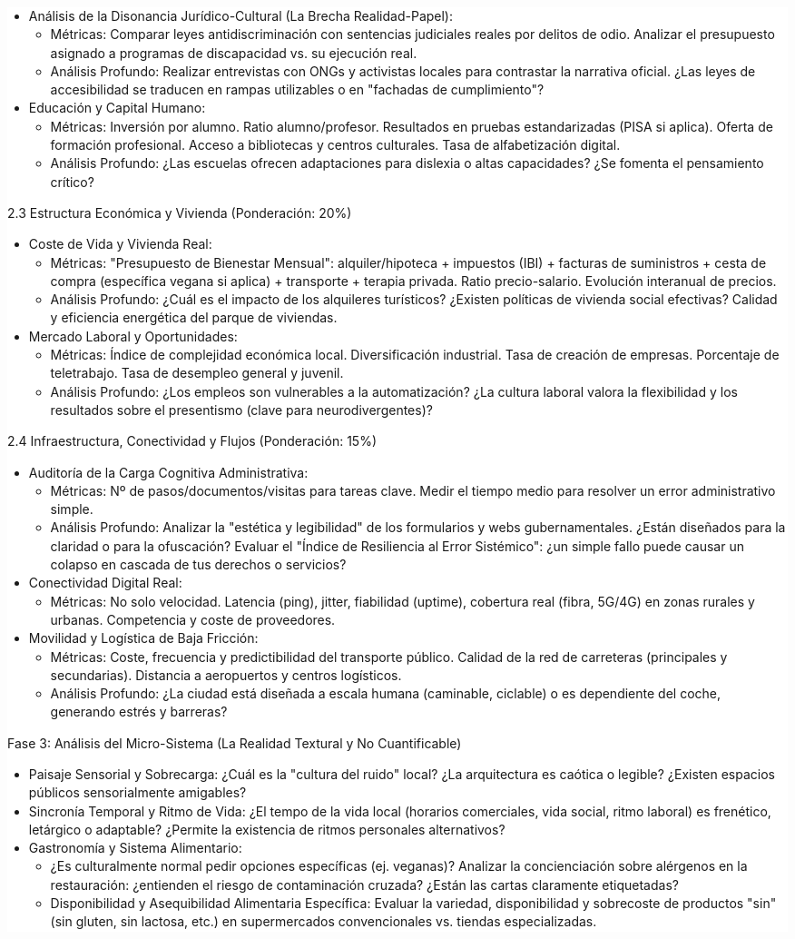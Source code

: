  * Análisis de la Disonancia Jurídico-Cultural (La Brecha Realidad-Papel):
   * Métricas: Comparar leyes antidiscriminación con sentencias judiciales reales por delitos de odio. Analizar el presupuesto asignado a programas de discapacidad vs. su ejecución real.
   * Análisis Profundo: Realizar entrevistas con ONGs y activistas locales para contrastar la narrativa oficial. ¿Las leyes de accesibilidad se traducen en rampas utilizables o en "fachadas de cumplimiento"?
 * Educación y Capital Humano:
   * Métricas: Inversión por alumno. Ratio alumno/profesor. Resultados en pruebas estandarizadas (PISA si aplica). Oferta de formación profesional. Acceso a bibliotecas y centros culturales. Tasa de alfabetización digital.
   * Análisis Profundo: ¿Las escuelas ofrecen adaptaciones para dislexia o altas capacidades? ¿Se fomenta el pensamiento crítico?

2.3 Estructura Económica y Vivienda (Ponderación: 20%)
 * Coste de Vida y Vivienda Real:
   * Métricas: "Presupuesto de Bienestar Mensual": alquiler/hipoteca + impuestos (IBI) + facturas de suministros + cesta de compra (específica vegana si aplica) + transporte + terapia privada. Ratio precio-salario. Evolución interanual de precios.
   * Análisis Profundo: ¿Cuál es el impacto de los alquileres turísticos? ¿Existen políticas de vivienda social efectivas? Calidad y eficiencia energética del parque de viviendas.
 * Mercado Laboral y Oportunidades:
   * Métricas: Índice de complejidad económica local. Diversificación industrial. Tasa de creación de empresas. Porcentaje de teletrabajo. Tasa de desempleo general y juvenil.
   * Análisis Profundo: ¿Los empleos son vulnerables a la automatización? ¿La cultura laboral valora la flexibilidad y los resultados sobre el presentismo (clave para neurodivergentes)?

2.4 Infraestructura, Conectividad y Flujos (Ponderación: 15%)
 * Auditoría de la Carga Cognitiva Administrativa:
   * Métricas: Nº de pasos/documentos/visitas para tareas clave. Medir el tiempo medio para resolver un error administrativo simple.
   * Análisis Profundo: Analizar la "estética y legibilidad" de los formularios y webs gubernamentales. ¿Están diseñados para la claridad o para la ofuscación? Evaluar el "Índice de Resiliencia al Error Sistémico": ¿un simple fallo puede causar un colapso en cascada de tus derechos o servicios?
 * Conectividad Digital Real:
   * Métricas: No solo velocidad. Latencia (ping), jitter, fiabilidad (uptime), cobertura real (fibra, 5G/4G) en zonas rurales y urbanas. Competencia y coste de proveedores.
 * Movilidad y Logística de Baja Fricción:
   * Métricas: Coste, frecuencia y predictibilidad del transporte público. Calidad de la red de carreteras (principales y secundarias). Distancia a aeropuertos y centros logísticos.
   * Análisis Profundo: ¿La ciudad está diseñada a escala humana (caminable, ciclable) o es dependiente del coche, generando estrés y barreras?

Fase 3: Análisis del Micro-Sistema (La Realidad Textural y No Cuantificable)
 * Paisaje Sensorial y Sobrecarga: ¿Cuál es la "cultura del ruido" local? ¿La arquitectura es caótica o legible? ¿Existen espacios públicos sensorialmente amigables?
 * Sincronía Temporal y Ritmo de Vida: ¿El tempo de la vida local (horarios comerciales, vida social, ritmo laboral) es frenético, letárgico o adaptable? ¿Permite la existencia de ritmos personales alternativos?
 * Gastronomía y Sistema Alimentario:
   * ¿Es culturalmente normal pedir opciones específicas (ej. veganas)? Analizar la concienciación sobre alérgenos en la restauración: ¿entienden el riesgo de contaminación cruzada? ¿Están las cartas claramente etiquetadas?
   * Disponibilidad y Asequibilidad Alimentaria Específica: Evaluar la variedad, disponibilidad y sobrecoste de productos "sin" (sin gluten, sin lactosa, etc.) en supermercados convencionales vs. tiendas especializadas.
